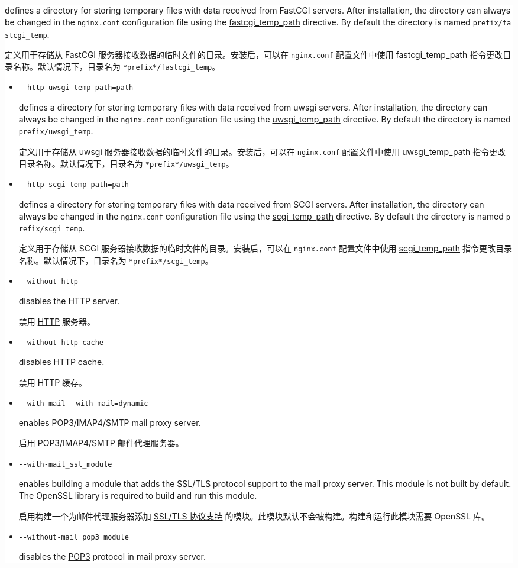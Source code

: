   defines a directory for storing temporary files with data received from FastCGI servers. After installation, the directory can always be changed in the `nginx.conf` configuration file using the [fastcgi_temp_path](https://nginx.org/en/docs/http/ngx_http_fastcgi_module.html#fastcgi_temp_path) directive. By default the directory is named `prefix/fastcgi_temp`.

  定义用于存储从 FastCGI 服务器接收数据的临时文件的目录。安装后，可以在 `nginx.conf` 配置文件中使用 [fastcgi_temp_path](https://nginx.org/en/docs/http/ngx_http_fastcgi_module.html#fastcgi_temp_path) 指令更改目录名称。默认情况下，目录名为 `*prefix*/fastcgi_temp`。

- `--http-uwsgi-temp-path=path`

  defines a directory for storing temporary files with data received from uwsgi servers. After installation, the directory can always be changed in the `nginx.conf` configuration file using the [uwsgi_temp_path](https://nginx.org/en/docs/http/ngx_http_uwsgi_module.html#uwsgi_temp_path) directive. By default the directory is named `prefix/uwsgi_temp`.

  定义用于存储从 uwsgi 服务器接收数据的临时文件的目录。安装后，可以在 `nginx.conf` 配置文件中使用 [uwsgi_temp_path](https://nginx.org/en/docs/http/ngx_http_uwsgi_module.html#uwsgi_temp_path) 指令更改目录名称。默认情况下，目录名为 `*prefix*/uwsgi_temp`。

- `--http-scgi-temp-path=path`

  defines a directory for storing temporary files with data received from SCGI servers. After installation, the directory can always be changed in the `nginx.conf` configuration file using the [scgi_temp_path](https://nginx.org/en/docs/http/ngx_http_scgi_module.html#scgi_temp_path) directive. By default the directory is named `prefix/scgi_temp`.

  定义用于存储从 SCGI 服务器接收数据的临时文件的目录。安装后，可以在 `nginx.conf` 配置文件中使用 [scgi_temp_path](https://nginx.org/en/docs/http/ngx_http_scgi_module.html#scgi_temp_path) 指令更改目录名称。默认情况下，目录名为 `*prefix*/scgi_temp`。

- `--without-http`

  disables the [HTTP](https://nginx.org/en/docs/http/ngx_http_core_module.html) server.

  禁用 [HTTP](https://nginx.org/en/docs/http/ngx_http_core_module.html) 服务器。

- `--without-http-cache`

  disables HTTP cache.

  禁用 HTTP 缓存。

- `--with-mail` `--with-mail=dynamic`

  enables POP3/IMAP4/SMTP [mail proxy](https://nginx.org/en/docs/mail/ngx_mail_core_module.html) server.

  启用 POP3/IMAP4/SMTP [邮件代理](https://nginx.org/en/docs/mail/ngx_mail_core_module.html)服务器。

- `--with-mail_ssl_module`

  enables building a module that adds the [SSL/TLS protocol support](https://nginx.org/en/docs/mail/ngx_mail_ssl_module.html) to the mail proxy server. This module is not built by default. The OpenSSL library is required to build and run this module.

  启用构建一个为邮件代理服务器添加 [SSL/TLS 协议支持](https://nginx.org/en/docs/mail/ngx_mail_ssl_module.html) 的模块。此模块默认不会被构建。构建和运行此模块需要 OpenSSL 库。

- `--without-mail_pop3_module`

  disables the [POP3](https://nginx.org/en/docs/mail/ngx_mail_pop3_module.html) protocol in mail proxy server.
